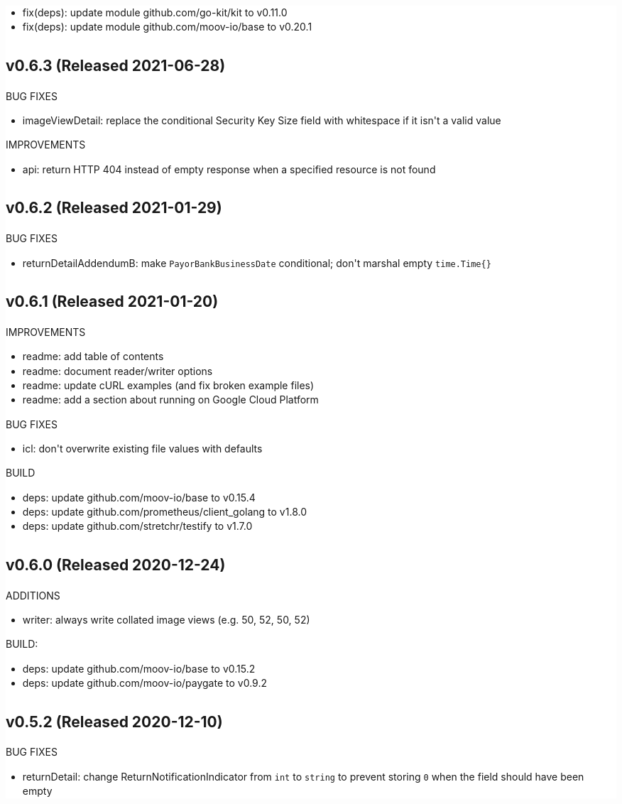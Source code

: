 - fix(deps): update module github.com/go-kit/kit to v0.11.0
- fix(deps): update module github.com/moov-io/base to v0.20.1

## v0.6.3 (Released 2021-06-28)

BUG FIXES

- imageViewDetail: replace the conditional Security Key Size field with whitespace if it isn't a valid value

IMPROVEMENTS

- api: return HTTP 404 instead of empty response when a specified resource is not found

## v0.6.2 (Released 2021-01-29)

BUG FIXES

- returnDetailAddendumB: make `PayorBankBusinessDate` conditional; don't marshal empty `time.Time{}`

## v0.6.1 (Released 2021-01-20)

IMPROVEMENTS

- readme: add table of contents
- readme: document reader/writer options
- readme: update cURL examples (and fix broken example files)
- readme: add a section about running on Google Cloud Platform

BUG FIXES

- icl: don't overwrite existing file values with defaults

BUILD

- deps: update github.com/moov-io/base to v0.15.4
- deps: update github.com/prometheus/client_golang to v1.8.0
- deps: update github.com/stretchr/testify to v1.7.0

## v0.6.0 (Released 2020-12-24)

ADDITIONS

- writer: always write collated image views (e.g. 50, 52, 50, 52)

BUILD:

- deps: update github.com/moov-io/base to v0.15.2
- deps: update github.com/moov-io/paygate to v0.9.2

## v0.5.2 (Released 2020-12-10)

BUG FIXES

- returnDetail: change ReturnNotificationIndicator from `int` to `string` to prevent storing `0` when the field should have been empty
